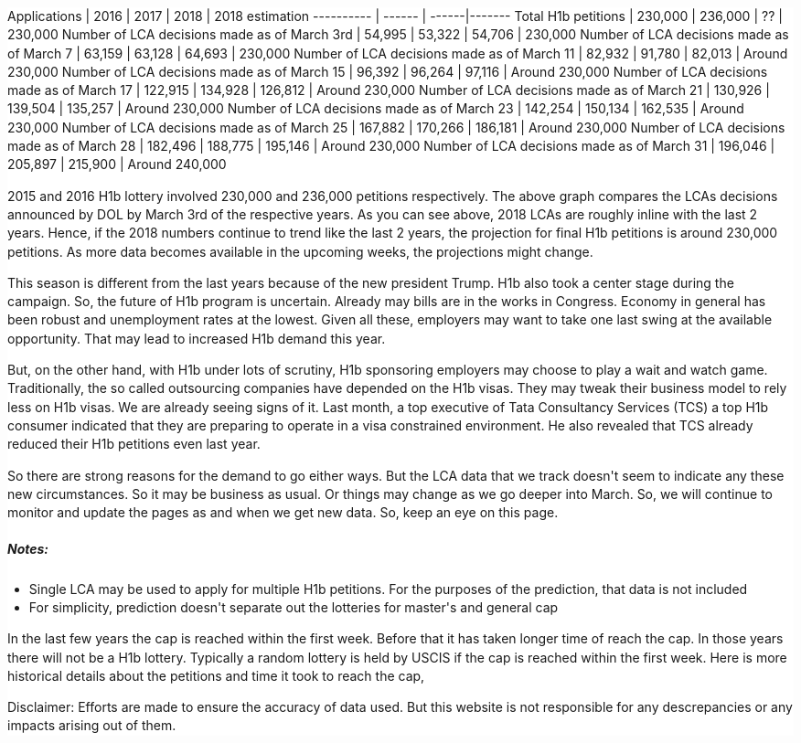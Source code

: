 Applications | 2016 | 2017 | 2018 | 2018 estimation
---------- | ------ | ------|-------
Total H1b petitions | 230,000 | 236,000 | ?? | 230,000 
Number of LCA decisions made as of March 3rd | 54,995 | 53,322 | 54,706 | 230,000
Number of LCA decisions made as of March 7 | 63,159 | 63,128 | 64,693 | 230,000
Number of LCA decisions made as of March 11 | 82,932 | 91,780 | 82,013 | Around 230,000
Number of LCA decisions made as of March 15 | 96,392 | 96,264 | 97,116  | Around 230,000
Number of LCA decisions made as of March 17 | 122,915 | 134,928 | 126,812 | Around 230,000
Number of LCA decisions made as of March 21 | 130,926 | 139,504 | 135,257 | Around 230,000
Number of LCA decisions made as of March 23 | 142,254 | 150,134 | 162,535 | Around 230,000
Number of LCA decisions made as of March 25 | 167,882 | 170,266 | 186,181 | Around 230,000
Number of LCA decisions made as of March 28 | 182,496 | 188,775 | 195,146 | Around 230,000
Number of LCA decisions made as of March 31 | 196,046 | 205,897 | 215,900 | Around 240,000

<iframe width="600" height="371" seamless frameborder="0" scrolling="no" src="https://docs.google.com/spreadsheets/d/13MwM9hmZoe7SOPsfaLmqp41Sem3BuZKCMnY8aP2Qv_g/pubchart?oid=2131404468&amp;format=interactive"></iframe>

2015 and 2016 H1b lottery involved 230,000 and 236,000 petitions respectively. The above graph compares the LCAs decisions announced by DOL by March 3rd of the respective years. As you can see above, 2018 LCAs are roughly inline with the last 2 years. Hence, if the 2018 numbers continue to trend like the last 2 years, the projection for final H1b petitions is around 230,000 petitions. As more data becomes available in the upcoming weeks, the projections might change. 

This season is different from the last years because of the new president Trump. H1b also took a center stage during the campaign. So, the future of H1b program is uncertain. Already may bills are in the works in Congress. Economy in general has been robust and unemployment rates at the lowest. Given all these, employers may want to take one last swing at the available opportunity. That may lead to increased H1b demand this year.

But, on the other hand, with H1b under lots of scrutiny, H1b sponsoring employers may choose to play a wait and watch game. Traditionally, the so called outsourcing companies have depended on the H1b visas. They may tweak their business model to rely less on H1b visas. We are already seeing signs of it. Last month, a top executive of Tata Consultancy Services (TCS) a top H1b consumer indicated that they are preparing to operate in a visa constrained environment. He also revealed that TCS already reduced their H1b petitions even last year. 

So there are strong reasons for the demand to go either ways. But the LCA data that we track doesn't seem to indicate any these new circumstances. So it may be business as usual. Or things may change as we go deeper into March. So, we will continue to monitor and update the pages as and when we get new data. So, keep an eye on this page.

##### Notes:
- Single LCA may be used to apply for multiple H1b petitions. For the purposes of the prediction, that data is not included
- For simplicity, prediction doesn't separate out the lotteries for master's and general cap 

In the last few years the cap is reached within the first week. Before that it has taken longer time of reach the cap. In those years there will not be a H1b lottery. Typically a random lottery is held by USCIS if the cap is reached within the first week.
Here is more historical details about the petitions and time it took to reach the cap,

Disclaimer: Efforts are made to ensure the accuracy of data used. But this website is not responsible for any descrepancies or any impacts arising out of them.
